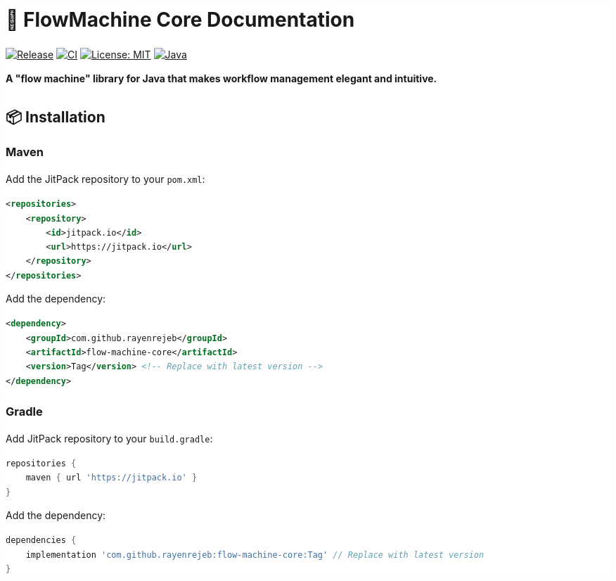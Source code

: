 # 🚀 FlowMachine Core Documentation

[![Release](https://jitpack.io/v/rayenrejeb/flow-machine.svg)](https://jitpack.io/#rayenrejeb/flow-machine)
[![CI](https://github.com/rayenrejeb/flow-machine/workflows/CI/badge.svg)](https://github.com/rayenrejeb/flow-machine/actions)
[![License: MIT](https://img.shields.io/badge/License-MIT-yellow.svg)](https://opensource.org/licenses/MIT)
[![Java](https://img.shields.io/badge/Java-17+-orange.svg)](https://www.oracle.com/java/)

**A "flow machine" library for Java that makes workflow management elegant and intuitive.**

## 📦 Installation

### Maven

Add the JitPack repository to your `pom.xml`:

```xml
<repositories>
    <repository>
        <id>jitpack.io</id>
        <url>https://jitpack.io</url>
    </repository>
</repositories>
```

Add the dependency:

```xml
<dependency>
    <groupId>com.github.rayenrejeb</groupId>
    <artifactId>flow-machine-core</artifactId>
    <version>Tag</version> <!-- Replace with latest version -->
</dependency>
```

### Gradle

Add JitPack repository to your `build.gradle`:

```gradle
repositories {
    maven { url 'https://jitpack.io' }
}
```

Add the dependency:

```gradle
dependencies {
    implementation 'com.github.rayenrejeb:flow-machine-core:Tag' // Replace with latest version
}
```
